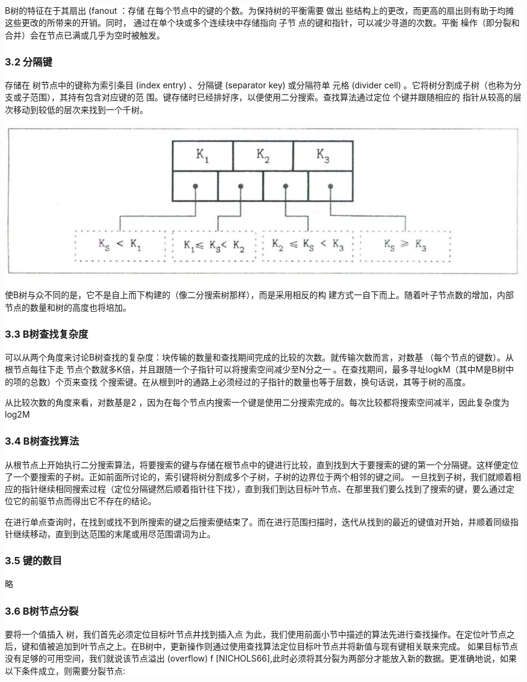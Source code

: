 B树的特征在于其扇出 (fanout ：存储 在每个节点中的键的个数。为保持树的平衡需要
做出 些结构上的更改，而更高的扇出则有助于均摊这些更改的所带来的开销。同时，
通过在单个块或多个连续块中存储指向 子节 点的键和指针，可以减少寻道的次数。平衡
橾作（即分裂和合并）会在节点已满或几乎为空时被触发。

### 3.2 分隔键

存储在 树节点中的键称为索引条目 (index entry) 、分隔键 (separator key) 或分隔符单
元格 (divider cell) 。它将树分割成子树（也称为分支或子范围），其持有包含对应键的范
围。键存储时已经排好序，以便使用二分搜索。查找算法通过定位 个键并跟随相应的
指针从较高的层次移动到较低的层次来找到一个千树。

![Untitled](./B树原理/Untitled%202.png)

使B树与众不同的是，它不是自上而下构建的（像二分搜索树那样），而是采用相反的构
建方式一自下而上。随着叶子节点数的增加，内部节点的数量和树的高度也将培加。

### 3.3 B树查找复杂度

可以从两个角度来讨论B树查找的复杂度：块传输的数量和查找期间完成的比较的次数。就传输次数而言，对数基 （每个节点的键数）。从根节点每往下走 节点个数就多K倍，并且跟随一个子指针可以将搜索空间减少至N分之一 。在查找期间，最多寻址logkM（其中M是B树中的项的总数）个页来查找 个搜索键。在从根到叶的通路上必须经过的子指针的数量也等于层数，换句话说，其等于树的高度。

从比较次数的角度来看，对数基是2 ，因为在每个节点内搜索一个键是使用二分搜索完成的。每次比较都将搜索空间减半，因此复杂度为 log2M

### 3.4 B树查找算法

从根节点上开始执行二分搜索算法，将要搜索的键与存储在根节点中的键进行比较，直到找到大于要搜索的键的第一个分隔键。这样便定位了一个要搜索的子树。正如前面所讨论的，索引键将树分割成多个子树，子树的边界位于两个相邻的键之间。 一旦找到子树，我们就顺着相应的指针继续相同搜索过程（定位分隔键然后顺着指针往下找），直到我们到达目标叶节点、在那里我们要么找到了搜索的键，要么通过定位它的前驱节点而得出它不存在的结论。

在进行单点查询时，在找到或找不到所搜索的键之后搜索便结束了。而在进行范围扫描时，迭代从找到的最近的键值对开始，并顺着同级指针继续移动，直到到达范围的末尾或用尽范围谓词为止。

### 3.5 键的数目

略

### 3.6 B树节点分裂

要将一个值插入 树，我们首先必须定位目标叶节点井找到插入点 为此，我们使用前面小节中描述的算法先进行查找操作。在定位叶节点之后，键和值被追加到叶节点之上。在B树中，更新操作则通过使用查找算法定位目标叶节点并将新值与现有键相关联来完成。
如果目标节点没有足够的可用空间，我们就说该节点溢出 (overflow) f [NICHOLS66],此时必须将其分裂为两部分才能放入新的数据。更准确地说，如果以下条件成立，则需要分裂节点:
